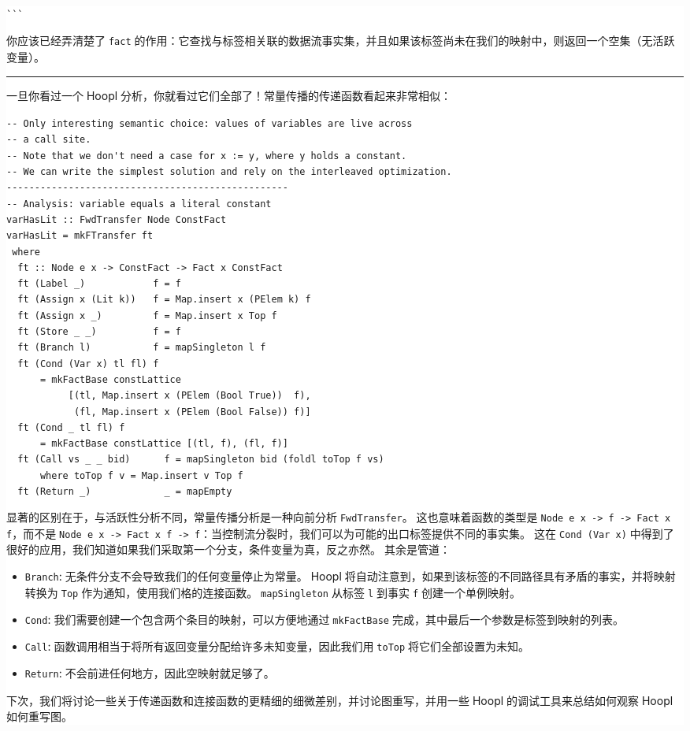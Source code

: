     ```

你应该已经弄清楚了 `fact` 的作用：它查找与标签相关联的数据流事实集，并且如果该标签尚未在我们的映射中，则返回一个空集（无活跃变量）。

* * *

一旦你看过一个 Hoopl 分析，你就看过它们全部了！常量传播的传递函数看起来非常相似：

```
-- Only interesting semantic choice: values of variables are live across
-- a call site.
-- Note that we don't need a case for x := y, where y holds a constant.
-- We can write the simplest solution and rely on the interleaved optimization.
--------------------------------------------------
-- Analysis: variable equals a literal constant
varHasLit :: FwdTransfer Node ConstFact
varHasLit = mkFTransfer ft
 where
  ft :: Node e x -> ConstFact -> Fact x ConstFact
  ft (Label _)            f = f
  ft (Assign x (Lit k))   f = Map.insert x (PElem k) f
  ft (Assign x _)         f = Map.insert x Top f
  ft (Store _ _)          f = f
  ft (Branch l)           f = mapSingleton l f
  ft (Cond (Var x) tl fl) f
      = mkFactBase constLattice
           [(tl, Map.insert x (PElem (Bool True))  f),
            (fl, Map.insert x (PElem (Bool False)) f)]
  ft (Cond _ tl fl) f
      = mkFactBase constLattice [(tl, f), (fl, f)]
  ft (Call vs _ _ bid)      f = mapSingleton bid (foldl toTop f vs)
      where toTop f v = Map.insert v Top f
  ft (Return _)             _ = mapEmpty

```

显著的区别在于，与活跃性分析不同，常量传播分析是一种向前分析 `FwdTransfer`。 这也意味着函数的类型是 `Node e x -> f -> Fact x f`，而不是 `Node e x -> Fact x f -> f`：当控制流分裂时，我们可以为可能的出口标签提供不同的事实集。 这在 `Cond (Var x)` 中得到了很好的应用，我们知道如果我们采取第一个分支，条件变量为真，反之亦然。 其余是管道：

+   `Branch`: 无条件分支不会导致我们的任何变量停止为常量。 Hoopl 将自动注意到，如果到该标签的不同路径具有矛盾的事实，并将映射转换为 `Top` 作为通知，使用我们格的连接函数。 `mapSingleton` 从标签 `l` 到事实 `f` 创建一个单例映射。

+   `Cond`: 我们需要创建一个包含两个条目的映射，可以方便地通过 `mkFactBase` 完成，其中最后一个参数是标签到映射的列表。

+   `Call`: 函数调用相当于将所有返回变量分配给许多未知变量，因此我们用 `toTop` 将它们全部设置为未知。

+   `Return`: 不会前进任何地方，因此空映射就足够了。

下次，我们将讨论一些关于传递函数和连接函数的更精细的细微差别，并讨论图重写，并用一些 Hoopl 的调试工具来总结如何观察 Hoopl 如何重写图。
